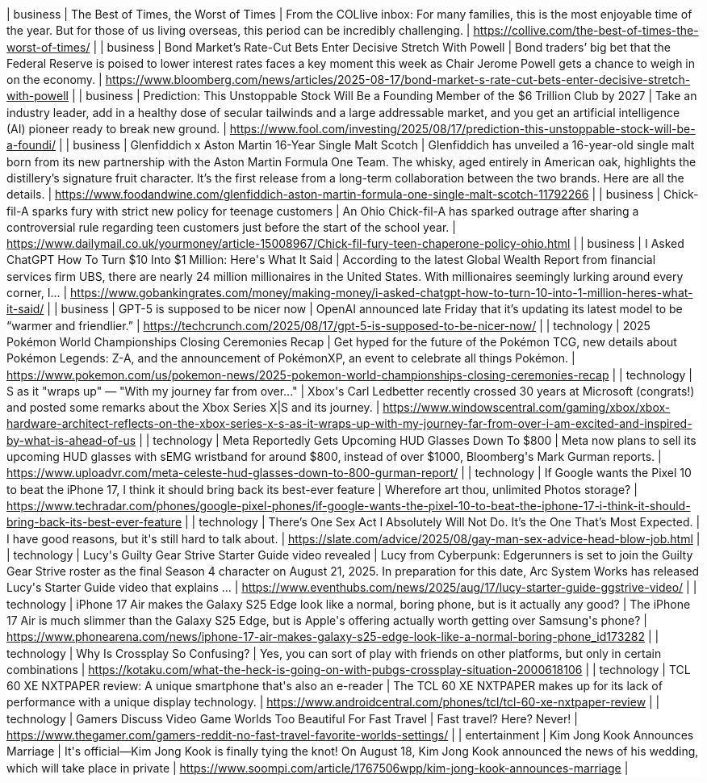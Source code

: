 | business | The Best of Times, the Worst of Times | From the COLlive inbox: For many families, this is the most enjoyable time of the year. But for those of us living overseas, this period can be incredibly challenging. | https://collive.com/the-best-of-times-the-worst-of-times/ |
| business | Bond Market’s Rate-Cut Bets Enter Decisive Stretch With Powell | Bond traders’ big bet that the Federal Reserve is poised to lower interest rates faces a key moment this week as Chair Jerome Powell gets a chance to weigh in on the economy. | https://www.bloomberg.com/news/articles/2025-08-17/bond-market-s-rate-cut-bets-enter-decisive-stretch-with-powell |
| business | Prediction: This Unstoppable Stock Will Be a Founding Member of the $6 Trillion Club by 2027 | Take an industry leader, add in a healthy dose of secular tailwinds and a large addressable market, and you get an artificial intelligence (AI) pioneer ready to break new ground. | https://www.fool.com/investing/2025/08/17/prediction-this-unstoppable-stock-will-be-a-foundi/ |
| business | Glenfiddich x Aston Martin 16-Year Single Malt Scotch | Glenfiddich has unveiled a 16-year-old single malt born from its new partnership with the Aston Martin Formula One Team. The whisky, aged entirely in American oak, highlights the distillery’s signature fruit character. It’s the first release from a long-term collaboration between the two brands. Here are all the details. | https://www.foodandwine.com/glenfiddich-aston-martin-formula-one-single-malt-scotch-11792266 |
| business | Chick-fil-A sparks fury with strict new policy for teenage customers | An Ohio Chick-fil-A has sparked outrage after sharing a controversial rule regarding teen customers just before the start of the school year. | https://www.dailymail.co.uk/yourmoney/article-15008967/Chick-fil-fury-teen-chaperone-policy-ohio.html |
| business | I Asked ChatGPT How To Turn $10 Into $1 Million: Here's What It Said | According to the latest Global Wealth Report from financial services firm UBS, there are nearly 24 million millionaires in the United States. With millionaires seemingly lurking around every corner, I... | https://www.gobankingrates.com/money/making-money/i-asked-chatgpt-how-to-turn-10-into-1-million-heres-what-it-said/ |
| business | GPT-5 is supposed to be nicer now | OpenAI announced late Friday that it’s updating its latest model to be “warmer and friendlier.” | https://techcrunch.com/2025/08/17/gpt-5-is-supposed-to-be-nicer-now/ |
| technology | 2025 Pokémon World Championships Closing Ceremonies Recap | Get hyped for the future of the Pokémon TCG, new details about Pokémon Legends: Z-A, and the announcement of PokémonXP, an event to celebrate all things Pokémon. | https://www.pokemon.com/us/pokemon-news/2025-pokemon-world-championships-closing-ceremonies-recap |
| technology | S as it "wraps up" — "With my journey far from over..." | Xbox's Carl Ledbetter recently crossed 30 years at Microsoft (congrats!) and posted some remarks about the Xbox Series X\|S and its journey. | https://www.windowscentral.com/gaming/xbox/xbox-hardware-architect-reflects-on-the-xbox-series-x-s-as-it-wraps-up-with-my-journey-far-from-over-i-am-excited-and-inspired-by-what-is-ahead-of-us |
| technology | Meta Reportedly Gets Upcoming HUD Glasses Down To $800 | Meta now plans to sell its upcoming HUD glasses with sEMG wristband for around $800, instead of over $1000, Bloomberg's Mark Gurman reports. | https://www.uploadvr.com/meta-celeste-hud-glasses-down-to-800-gurman-report/ |
| technology | If Google wants the Pixel 10 to beat the iPhone 17, I think it should bring back its best-ever feature | Wherefore art thou, unlimited Photos storage? | https://www.techradar.com/phones/google-pixel-phones/if-google-wants-the-pixel-10-to-beat-the-iphone-17-i-think-it-should-bring-back-its-best-ever-feature |
| technology | There’s One Sex Act I Absolutely Will Not Do. It’s the One That’s Most Expected. | I have good reasons, but it's still hard to talk about. | https://slate.com/advice/2025/08/gay-man-sex-advice-head-blow-job.html |
| technology | Lucy's Guilty Gear Strive Starter Guide video revealed | Lucy from Cyberpunk: Edgerunners is set to join the Guilty Gear Strive roster as the final Season 4 character on August 21, 2025. In preparation for this date, Arc System Works has released Lucy's Starter Guide video that explains ... | https://www.eventhubs.com/news/2025/aug/17/lucy-starter-guide-ggstrive-video/ |
| technology | iPhone 17 Air makes the Galaxy S25 Edge look like a normal, boring phone, but is it actually any good? | The iPhone 17 Air is much slimmer than the Galaxy S25 Edge, but is Apple's offering actually worth getting over Samsung's phone? | https://www.phonearena.com/news/iphone-17-air-makes-galaxy-s25-edge-look-like-a-normal-boring-phone_id173282 |
| technology | Why Is Crossplay So Confusing? | Yes, you can sort of play with friends on other platforms, but only in certain combinations | https://kotaku.com/what-the-heck-is-going-on-with-pubgs-crossplay-situation-2000618106 |
| technology | TCL 60 XE NXTPAPER review: A unique smartphone that's also an e-reader | The TCL 60 XE NXTPAPER makes up for its lack of performance with a unique display technology. | https://www.androidcentral.com/phones/tcl/tcl-60-xe-nxtpaper-review |
| technology | Gamers Discuss Video Game Worlds Too Beautiful For Fast Travel | Fast travel? Here? Never! | https://www.thegamer.com/gamers-reddit-no-fast-travel-favorite-worlds-settings/ |
| entertainment | Kim Jong Kook Announces Marriage | It's official—Kim Jong Kook is finally tying the knot! On August 18, Kim Jong Kook announced the news of his wedding, which will take place in private | https://www.soompi.com/article/1767506wpp/kim-jong-kook-announces-marriage |
